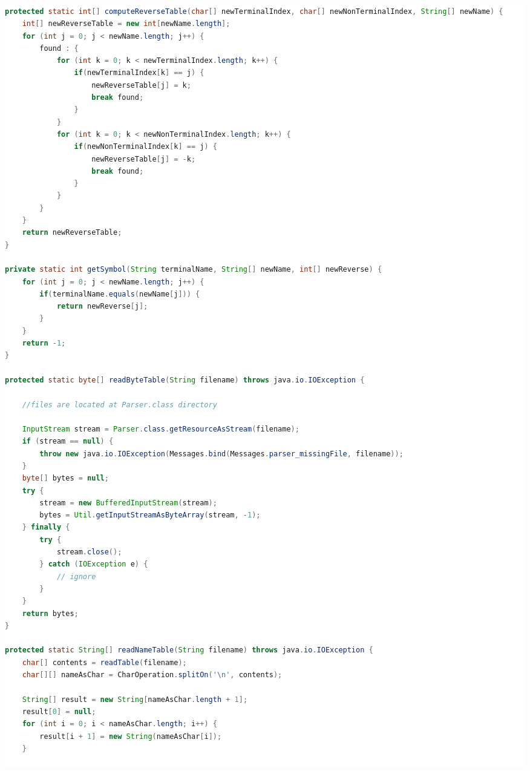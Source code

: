 ```java
protected static int[] computeReverseTable(char[] newTerminalIndex, char[] newNonTerminalIndex, String[] newName) {
	int[] newReverseTable = new int[newName.length];
	for (int j = 0; j < newName.length; j++) {
		found : {
			for (int k = 0; k < newTerminalIndex.length; k++) {
				if(newTerminalIndex[k] == j) {
					newReverseTable[j] = k;
					break found;
				}
			}
			for (int k = 0; k < newNonTerminalIndex.length; k++) {
				if(newNonTerminalIndex[k] == j) {
					newReverseTable[j] = -k;
					break found;
				}
			}
		}
	}
	return newReverseTable;
}

private static int getSymbol(String terminalName, String[] newName, int[] newReverse) {
	for (int j = 0; j < newName.length; j++) {
		if(terminalName.equals(newName[j])) {
			return newReverse[j];
		}
	}
	return -1;
}

protected static byte[] readByteTable(String filename) throws java.io.IOException {

	//files are located at Parser.class directory

	InputStream stream = Parser.class.getResourceAsStream(filename);
	if (stream == null) {
		throw new java.io.IOException(Messages.bind(Messages.parser_missingFile, filename)); 
	}
	byte[] bytes = null;
	try {
		stream = new BufferedInputStream(stream);
		bytes = Util.getInputStreamAsByteArray(stream, -1);
	} finally {
		try {
			stream.close();
		} catch (IOException e) {
			// ignore
		}
	}
	return bytes;
}
	
protected static String[] readNameTable(String filename) throws java.io.IOException {
	char[] contents = readTable(filename);
	char[][] nameAsChar = CharOperation.splitOn('\n', contents);

	String[] result = new String[nameAsChar.length + 1];
	result[0] = null;
	for (int i = 0; i < nameAsChar.length; i++) {
		result[i + 1] = new String(nameAsChar[i]);
	}
	
```